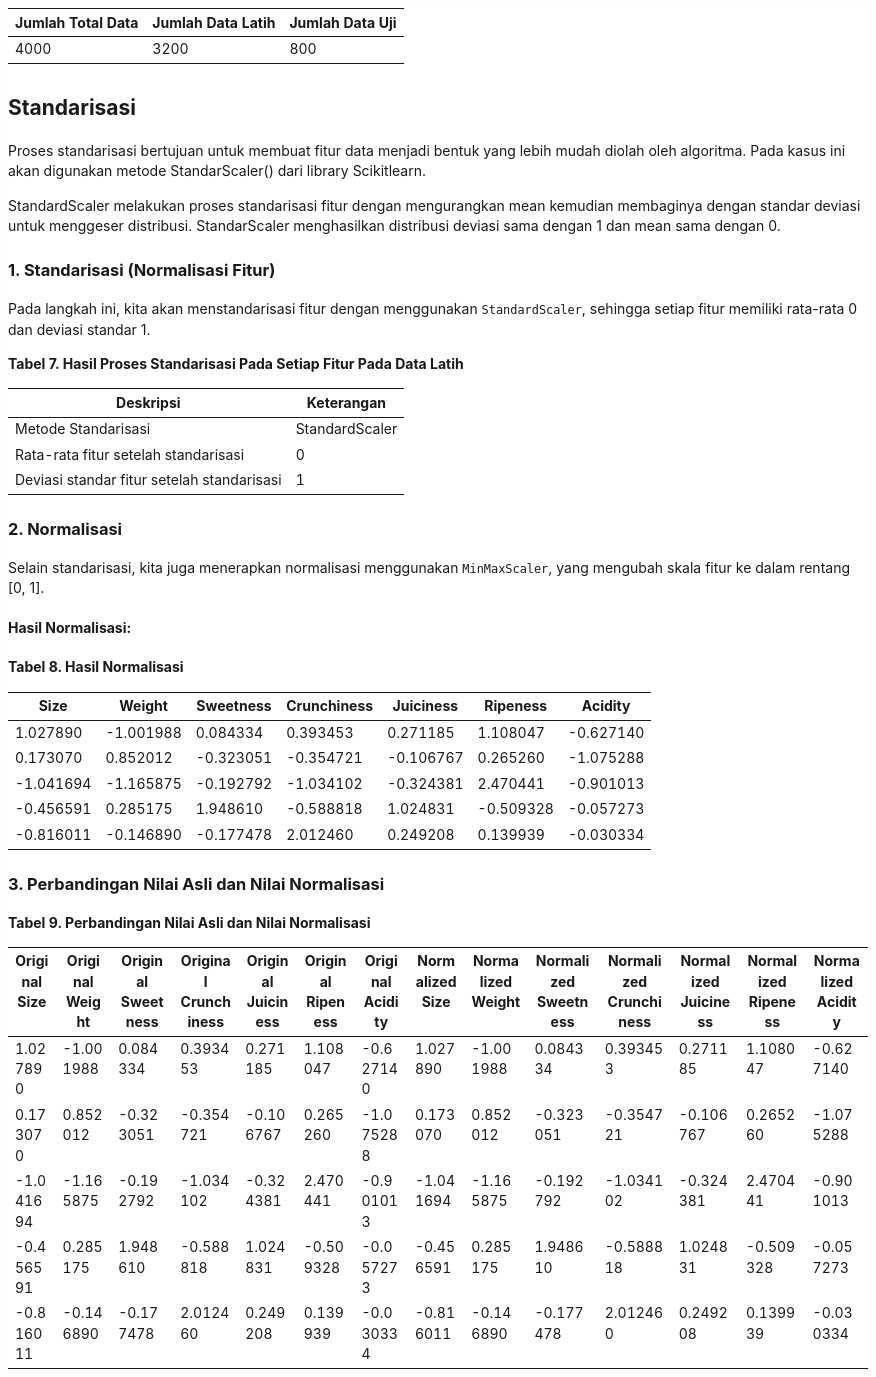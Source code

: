 Jumlah Total Data | Jumlah Data Latih | Jumlah Data Uji
----------------- | ----------------- | ---------------
  4000 | 3200 | 800

## Standarisasi
Proses standarisasi bertujuan untuk membuat fitur data menjadi bentuk yang lebih mudah diolah oleh algoritma. Pada kasus ini akan digunakan metode StandarScaler() dari library Scikitlearn.

StandardScaler melakukan proses standarisasi fitur dengan mengurangkan mean kemudian membaginya dengan standar deviasi untuk menggeser distribusi. StandarScaler menghasilkan distribusi deviasi sama dengan 1 dan mean sama dengan 0.


### 1. Standarisasi (Normalisasi Fitur)

Pada langkah ini, kita akan menstandarisasi fitur dengan menggunakan `StandardScaler`, sehingga setiap fitur memiliki rata-rata 0 dan deviasi standar 1.

**Tabel 7. Hasil Proses Standarisasi Pada Setiap Fitur Pada Data Latih**

| Deskripsi                             | Keterangan                              |
|---------------------------------------|-----------------------------------------|
| Metode Standarisasi                   | StandardScaler                          |
| Rata-rata fitur setelah standarisasi   | 0                                       |
| Deviasi standar fitur setelah standarisasi | 1                                       |

### 2. Normalisasi

Selain standarisasi, kita juga menerapkan normalisasi menggunakan `MinMaxScaler`, yang mengubah skala fitur ke dalam rentang [0, 1].

#### Hasil Normalisasi:

**Tabel 8. Hasil Normalisasi**

|     Size     |    Weight    |  Sweetness  |  Crunchiness |  Juiciness   |  Ripeness   |   Acidity   |
|--------------|--------------|-------------|--------------|--------------|-------------|-------------|
|  1.027890    | -1.001988    |  0.084334   |  0.393453    |  0.271185    |  1.108047   | -0.627140   |
|  0.173070    |  0.852012    | -0.323051   | -0.354721    | -0.106767    |  0.265260   | -1.075288   |
| -1.041694    | -1.165875    | -0.192792   | -1.034102    | -0.324381    |  2.470441   | -0.901013   |
| -0.456591    |  0.285175    |  1.948610   | -0.588818    |  1.024831    | -0.509328   | -0.057273   |
| -0.816011    | -0.146890    | -0.177478   |  2.012460    |  0.249208    |  0.139939   | -0.030334   |

### 3. Perbandingan Nilai Asli dan Nilai Normalisasi

**Tabel 9. Perbandingan Nilai Asli dan Nilai Normalisasi**

| Original Size | Original Weight | Original Sweetness | Original Crunchiness | Original Juiciness | Original Ripeness | Original Acidity | Normalized Size | Normalized Weight | Normalized Sweetness | Normalized Crunchiness | Normalized Juiciness | Normalized Ripeness | Normalized Acidity |
|---------------|------------------|---------------------|----------------------|--------------------|--------------------|-------------------|------------------|---------------------|----------------------|-----------------------|---------------------|---------------------|---------------------|
|  1.027890     | -1.001988        |  0.084334           |  0.393453            |  0.271185          |  1.108047          | -0.627140         |  1.027890        | -1.001988           |  0.084334            |  0.393453             |  0.271185           |  1.108047           | -0.627140           |
|  0.173070     |  0.852012        | -0.323051           | -0.354721            | -0.106767          |  0.265260          | -1.075288         |  0.173070        |  0.852012           | -0.323051            | -0.354721             | -0.106767           |  0.265260           | -1.075288           |
| -1.041694     | -1.165875        | -0.192792           | -1.034102            | -0.324381          |  2.470441          | -0.901013         | -1.041694        | -1.165875           | -0.192792            | -1.034102            | -0.324381           |  2.470441           | -0.901013           |
| -0.456591     |  0.285175        |  1.948610           | -0.588818            |  1.024831          | -0.509328          | -0.057273         | -0.456591        |  0.285175           |  1.948610            | -0.588818            |  1.024831           | -0.509328           | -0.057273           |
| -0.816011     | -0.146890        | -0.177478           |  2.012460            |  0.249208          |  0.139939          | -0.030334         | -0.816011        | -0.146890           | -0.177478            |  2.012460            |  0.249208           |  0.139939           | -0.030334           |
